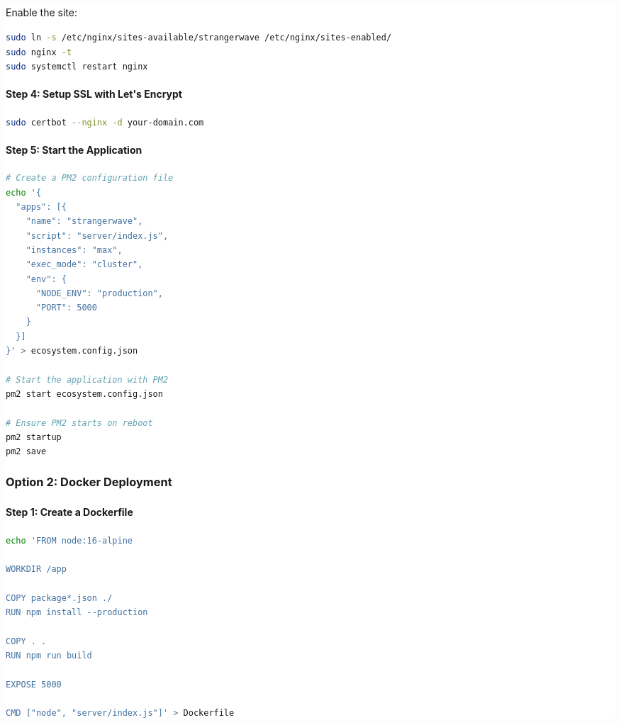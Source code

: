 Enable the site:

```bash
sudo ln -s /etc/nginx/sites-available/strangerwave /etc/nginx/sites-enabled/
sudo nginx -t
sudo systemctl restart nginx
```

#### Step 4: Setup SSL with Let's Encrypt

```bash
sudo certbot --nginx -d your-domain.com
```

#### Step 5: Start the Application

```bash
# Create a PM2 configuration file
echo '{
  "apps": [{
    "name": "strangerwave",
    "script": "server/index.js",
    "instances": "max",
    "exec_mode": "cluster",
    "env": {
      "NODE_ENV": "production",
      "PORT": 5000
    }
  }]
}' > ecosystem.config.json

# Start the application with PM2
pm2 start ecosystem.config.json

# Ensure PM2 starts on reboot
pm2 startup
pm2 save
```

### Option 2: Docker Deployment

#### Step 1: Create a Dockerfile

```bash
echo 'FROM node:16-alpine

WORKDIR /app

COPY package*.json ./
RUN npm install --production

COPY . .
RUN npm run build

EXPOSE 5000

CMD ["node", "server/index.js"]' > Dockerfile
```
